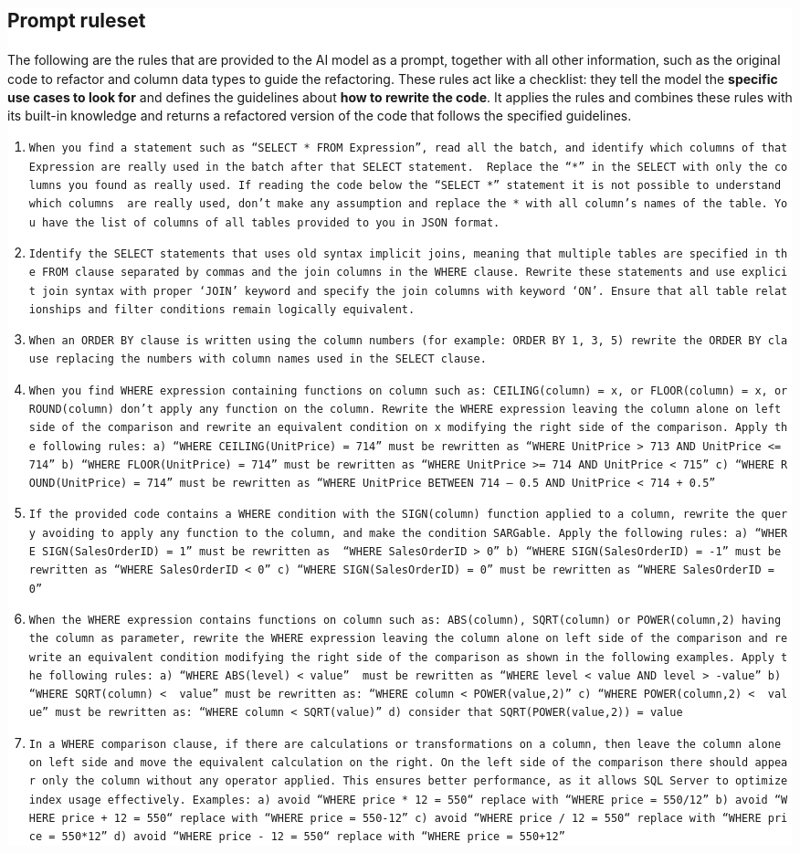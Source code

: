 ## Prompt ruleset
The following are the rules that are provided to the AI model as a prompt, together with all other information, such as the original code to refactor and column data types to guide the refactoring. These rules act like a checklist: they tell the model the **specific use cases to look for** and defines the guidelines about **how to rewrite the code**. It applies the rules and combines these rules with its built-in knowledge and returns a refactored version of the code that follows the specified guidelines.

1. `When you find a statement such as “SELECT * FROM Expression”, read all the batch, and identify which columns of that Expression are really used in the batch after that SELECT statement. 
Replace the “*” in the SELECT with only the columns you found as really used. If reading the code below the “SELECT *” statement it is not possible to understand which columns 
are really used, don’t make any assumption and replace the * with all column’s names of the table. You have the list of columns of all tables provided to you in JSON format.`

2. `Identify the SELECT statements that uses old syntax implicit joins, meaning that multiple tables are specified in the FROM clause separated by commas and the join columns in the WHERE clause. Rewrite these statements and use explicit join syntax with proper ‘JOIN’ keyword and specify the join columns with keyword ‘ON’.
Ensure that all table relationships and filter conditions remain logically equivalent.`

3. `When an ORDER BY clause is written using the column numbers (for example: ORDER BY 1, 3, 5) rewrite the ORDER BY clause replacing the numbers with column names used in the SELECT clause.`

4. `When you find WHERE expression containing functions on column such as: CEILING(column) = x, or FLOOR(column) = x, or ROUND(column) don’t apply any function on the column. Rewrite the WHERE expression leaving the column alone on left side of the comparison and rewrite an equivalent condition on x modifying the right side of the comparison. Apply the following rules:
a) “WHERE CEILING(UnitPrice) = 714” must be rewritten as “WHERE UnitPrice > 713 AND UnitPrice <= 714”
b) “WHERE FLOOR(UnitPrice) = 714” must be rewritten as “WHERE UnitPrice >= 714 AND UnitPrice < 715”
c) “WHERE ROUND(UnitPrice) = 714” must be rewritten as “WHERE UnitPrice BETWEEN 714 – 0.5 AND UnitPrice < 714 + 0.5”`

5. `If the provided code contains a WHERE condition with the SIGN(column) function applied to a column, rewrite the query avoiding to apply any function to the column, and make the condition SARGable. Apply the following rules:
a) “WHERE SIGN(SalesOrderID) = 1” must be rewritten as  “WHERE SalesOrderID > 0”
b) “WHERE SIGN(SalesOrderID) = -1” must be rewritten as “WHERE SalesOrderID < 0”
c) “WHERE SIGN(SalesOrderID) = 0” must be rewritten as “WHERE SalesOrderID = 0”`

6. `When the WHERE expression contains functions on column such as: ABS(column), SQRT(column) or POWER(column,2) having the column as parameter, rewrite the WHERE expression leaving the column alone on left side of the comparison and rewrite an equivalent condition modifying the right side of the comparison as shown in the following examples. Apply the following rules:
a) “WHERE ABS(level) < value”  must be rewritten as “WHERE level < value AND level > -value”
b) “WHERE SQRT(column) <  value” must be rewritten as: “WHERE column < POWER(value,2)”
c) “WHERE POWER(column,2) <  value” must be rewritten as: “WHERE column < SQRT(value)”
d) consider that SQRT(POWER(value,2)) = value`

7. `In a WHERE comparison clause, if there are calculations or transformations on a column, then leave the column alone on left side and move the equivalent calculation on the right. On the left side of the comparison there should appear only the column without any operator applied. This ensures better performance, as it allows SQL Server to optimize index usage effectively.
Examples:
a) avoid “WHERE price * 12 = 550“ replace with “WHERE price = 550/12”
b) avoid “WHERE price + 12 = 550“ replace with “WHERE price = 550-12”
c) avoid “WHERE price / 12 = 550“ replace with “WHERE price = 550*12”
d) avoid “WHERE price - 12 = 550“ replace with “WHERE price = 550+12”`
